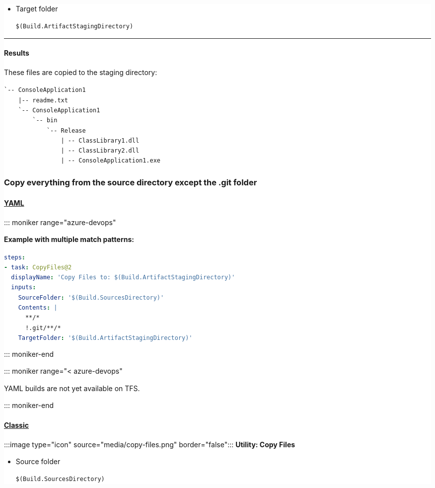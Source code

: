 * Target folder

  ```
  $(Build.ArtifactStagingDirectory)
  ```

* * *
#### Results

These files are copied to the staging directory:

```
`-- ConsoleApplication1
    |-- readme.txt
    `-- ConsoleApplication1
        `-- bin
            `-- Release
                | -- ClassLibrary1.dll
                | -- ClassLibrary2.dll
                | -- ConsoleApplication1.exe
```

### Copy everything from the source directory except the .git folder


#### [YAML](#tab/yaml/)
::: moniker range="azure-devops"

**Example with multiple match patterns:**

```yaml
steps:
- task: CopyFiles@2
  displayName: 'Copy Files to: $(Build.ArtifactStagingDirectory)'
  inputs:
    SourceFolder: '$(Build.SourcesDirectory)'
    Contents: |
      **/*
      !.git/**/*
    TargetFolder: '$(Build.ArtifactStagingDirectory)'
```

::: moniker-end

::: moniker range="< azure-devops"

YAML builds are not yet available on TFS.

::: moniker-end

#### [Classic](#tab/classic/)
:::image type="icon" source="media/copy-files.png" border="false"::: **Utility: Copy Files**

* Source folder

  ```
  $(Build.SourcesDirectory)
  ```
